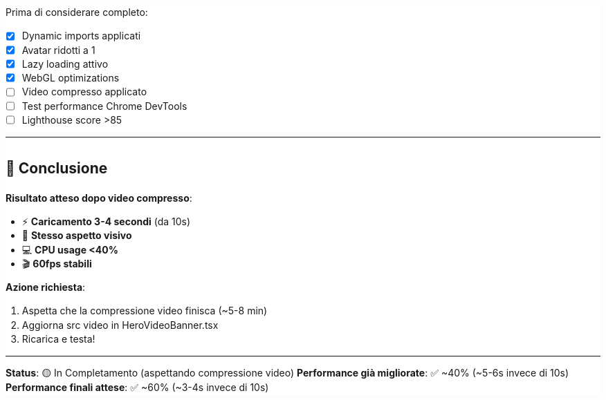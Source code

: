 Prima di considerare completo:
- [x] Dynamic imports applicati
- [x] Avatar ridotti a 1
- [x] Lazy loading attivo
- [x] WebGL optimizations
- [ ] Video compresso applicato
- [ ] Test performance Chrome DevTools
- [ ] Lighthouse score >85

---

## 🎯 Conclusione

**Risultato atteso dopo video compresso**:
- ⚡ **Caricamento 3-4 secondi** (da 10s)
- 🎨 **Stesso aspetto visivo**
- 💻 **CPU usage <40%**
- 🎬 **60fps stabili**

**Azione richiesta**:
1. Aspetta che la compressione video finisca (~5-8 min)
2. Aggiorna src video in HeroVideoBanner.tsx
3. Ricarica e testa!

---

**Status**: 🟡 In Completamento (aspettando compressione video)
**Performance già migliorate**: ✅ ~40% (~5-6s invece di 10s)
**Performance finali attese**: ✅ ~60% (~3-4s invece di 10s)
